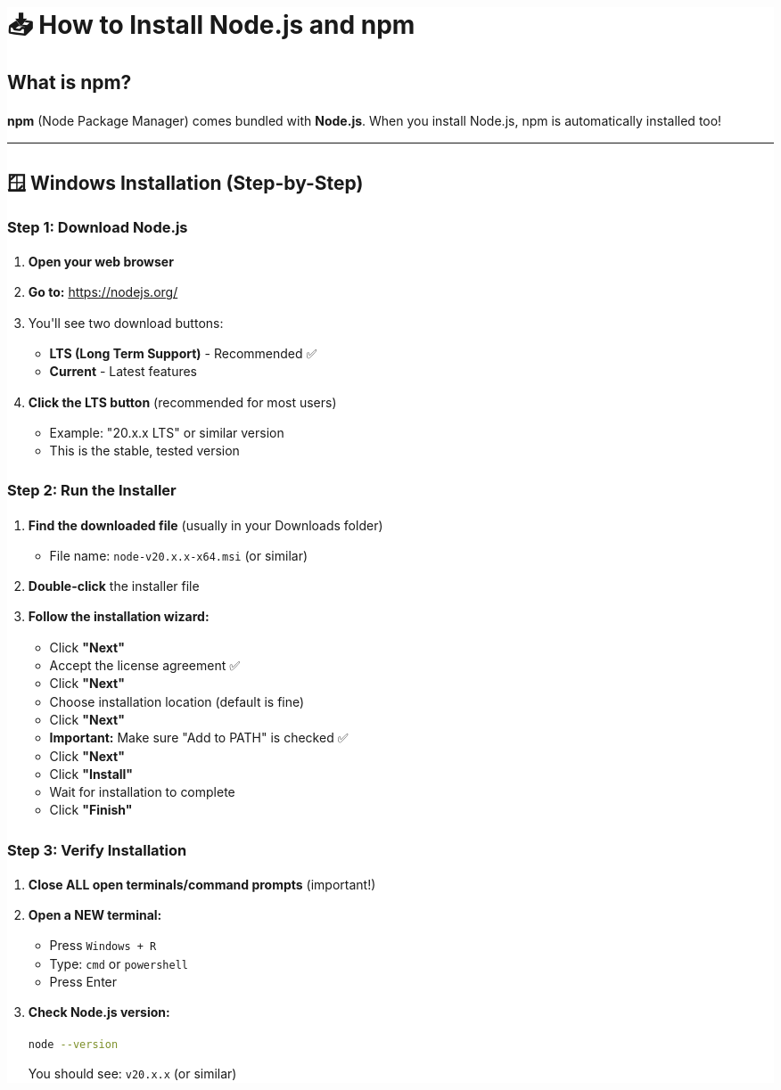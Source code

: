 # 📥 How to Install Node.js and npm

## What is npm?

**npm** (Node Package Manager) comes bundled with **Node.js**. When you install Node.js, npm is automatically installed too!

---

## 🪟 **Windows Installation (Step-by-Step)**

### Step 1: Download Node.js

1. **Open your web browser**
2. **Go to:** https://nodejs.org/
3. You'll see two download buttons:
   - **LTS (Long Term Support)** - Recommended ✅
   - **Current** - Latest features

4. **Click the LTS button** (recommended for most users)
   - Example: "20.x.x LTS" or similar version
   - This is the stable, tested version

### Step 2: Run the Installer

1. **Find the downloaded file** (usually in your Downloads folder)
   - File name: `node-v20.x.x-x64.msi` (or similar)

2. **Double-click** the installer file

3. **Follow the installation wizard:**
   - Click **"Next"**
   - Accept the license agreement ✅
   - Click **"Next"**
   - Choose installation location (default is fine)
   - Click **"Next"**
   - **Important:** Make sure "Add to PATH" is checked ✅
   - Click **"Next"**
   - Click **"Install"**
   - Wait for installation to complete
   - Click **"Finish"**

### Step 3: Verify Installation

1. **Close ALL open terminals/command prompts** (important!)

2. **Open a NEW terminal:**
   - Press `Windows + R`
   - Type: `cmd` or `powershell`
   - Press Enter

3. **Check Node.js version:**
   ```bash
   node --version
   ```
   You should see: `v20.x.x` (or similar)
